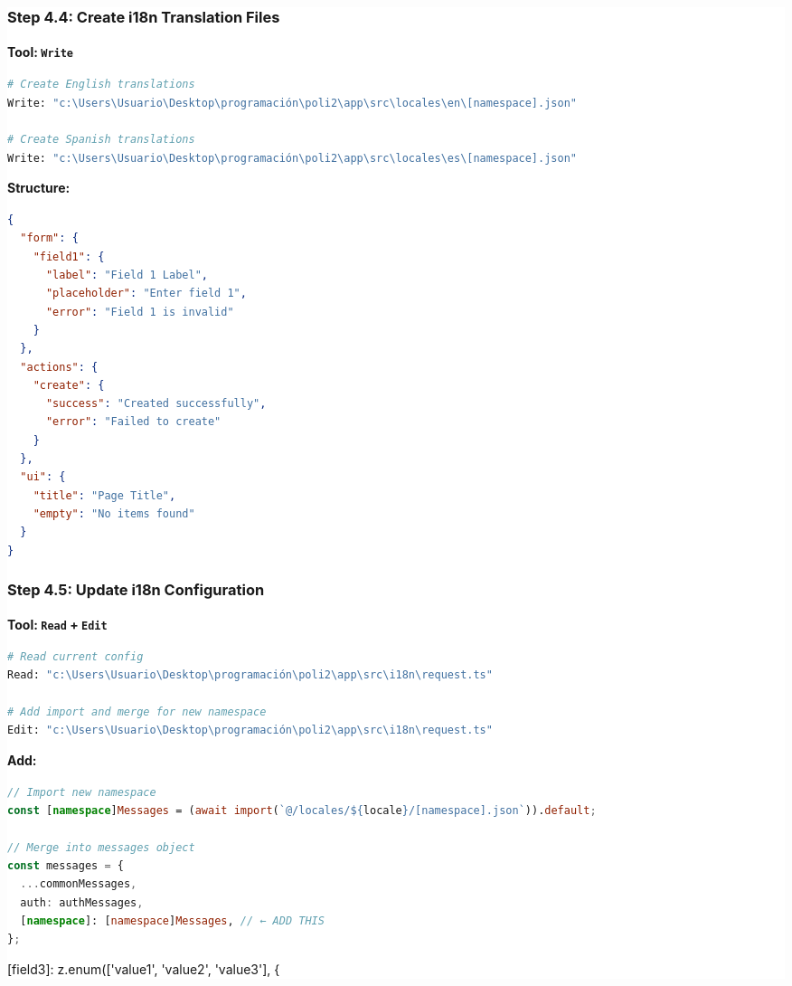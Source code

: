 ### Step 4.4: Create i18n Translation Files

**Tool: `Write`**

```bash
# Create English translations
Write: "c:\Users\Usuario\Desktop\programación\poli2\app\src\locales\en\[namespace].json"

# Create Spanish translations
Write: "c:\Users\Usuario\Desktop\programación\poli2\app\src\locales\es\[namespace].json"
```

**Structure:**
```json
{
  "form": {
    "field1": {
      "label": "Field 1 Label",
      "placeholder": "Enter field 1",
      "error": "Field 1 is invalid"
    }
  },
  "actions": {
    "create": {
      "success": "Created successfully",
      "error": "Failed to create"
    }
  },
  "ui": {
    "title": "Page Title",
    "empty": "No items found"
  }
}
```

### Step 4.5: Update i18n Configuration

**Tool: `Read` + `Edit`**

```bash
# Read current config
Read: "c:\Users\Usuario\Desktop\programación\poli2\app\src\i18n\request.ts"

# Add import and merge for new namespace
Edit: "c:\Users\Usuario\Desktop\programación\poli2\app\src\i18n\request.ts"
```

**Add:**
```typescript
// Import new namespace
const [namespace]Messages = (await import(`@/locales/${locale}/[namespace].json`)).default;

// Merge into messages object
const messages = {
  ...commonMessages,
  auth: authMessages,
  [namespace]: [namespace]Messages, // ← ADD THIS
};
```


  [field1]: z.string()
  [field2]: z.string()
  [field3]: z.enum(['value1', 'value2', 'value3'], {